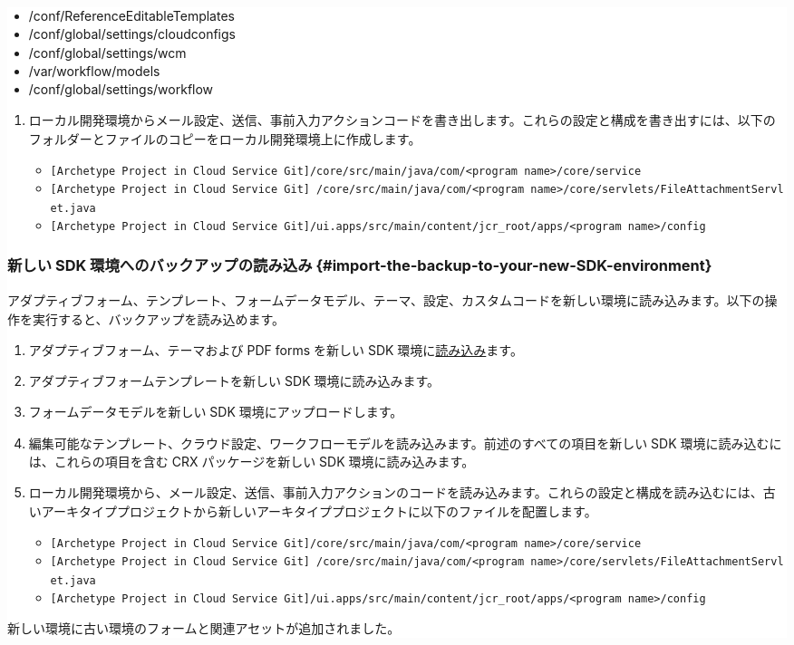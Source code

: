    * /conf/ReferenceEditableTemplates
   * /conf/global/settings/cloudconfigs
   * /conf/global/settings/wcm
   * /var/workflow/models
   * /conf/global/settings/workflow
1. ローカル開発環境からメール設定、送信、事前入力アクションコードを書き出します。これらの設定と構成を書き出すには、以下のフォルダーとファイルのコピーをローカル開発環境上に作成します。

   * `[Archetype Project in Cloud Service Git]/core/src/main/java/com/<program name>/core/service`
   * `[Archetype Project in Cloud Service Git] /core/src/main/java/com/<program name>/core/servlets/FileAttachmentServlet.java`
   * `[Archetype Project in Cloud Service Git]/ui.apps/src/main/content/jcr_root/apps/<program name>/config`

### 新しい SDK 環境へのバックアップの読み込み {#import-the-backup-to-your-new-SDK-environment}

アダプティブフォーム、テンプレート、フォームデータモデル、テーマ、設定、カスタムコードを新しい環境に読み込みます。以下の操作を実行すると、バックアップを読み込めます。

1. アダプティブフォーム、テーマおよび PDF forms を新しい SDK 環境に[読み込み](import-export-forms-templates.md#manage-forms-and-related-assets)ます。
1. アダプティブフォームテンプレートを新しい SDK 環境に読み込みます。

1. フォームデータモデルを新しい SDK 環境にアップロードします。

1. 編集可能なテンプレート、クラウド設定、ワークフローモデルを読み込みます。前述のすべての項目を新しい SDK 環境に読み込むには、これらの項目を含む CRX パッケージを新しい SDK 環境に読み込みます。

1. ローカル開発環境から、メール設定、送信、事前入力アクションのコードを読み込みます。これらの設定と構成を読み込むには、古いアーキタイププロジェクトから新しいアーキタイププロジェクトに以下のファイルを配置します。

   * `[Archetype Project in Cloud Service Git]/core/src/main/java/com/<program name>/core/service`
   * `[Archetype Project in Cloud Service Git] /core/src/main/java/com/<program name>/core/servlets/FileAttachmentServlet.java`
   * `[Archetype Project in Cloud Service Git]/ui.apps/src/main/content/jcr_root/apps/<program name>/config`

新しい環境に古い環境のフォームと関連アセットが追加されました。
